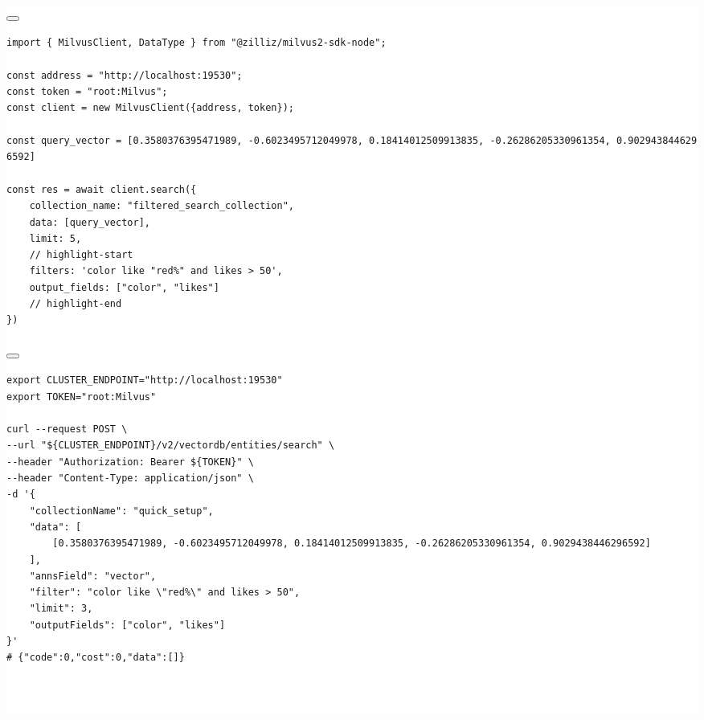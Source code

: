 <button class="copy-code-btn"></button></code></pre>
<pre><code translate="no" class="language-javascript"><span class="hljs-keyword">import</span> { <span class="hljs-title class_">MilvusClient</span>, <span class="hljs-title class_">DataType</span> } <span class="hljs-keyword">from</span> <span class="hljs-string">&quot;@zilliz/milvus2-sdk-node&quot;</span>;​
​
<span class="hljs-keyword">const</span> address = <span class="hljs-string">&quot;http://localhost:19530&quot;</span>;​
<span class="hljs-keyword">const</span> token = <span class="hljs-string">&quot;root:Milvus&quot;</span>;​
<span class="hljs-keyword">const</span> client = <span class="hljs-keyword">new</span> <span class="hljs-title class_">MilvusClient</span>({address, token});​
​
<span class="hljs-keyword">const</span> query_vector = [<span class="hljs-number">0.3580376395471989</span>, -<span class="hljs-number">0.6023495712049978</span>, <span class="hljs-number">0.18414012509913835</span>, -<span class="hljs-number">0.26286205330961354</span>, <span class="hljs-number">0.9029438446296592</span>]​
​
<span class="hljs-keyword">const</span> res = <span class="hljs-keyword">await</span> client.<span class="hljs-title function_">search</span>({​
    <span class="hljs-attr">collection_name</span>: <span class="hljs-string">&quot;filtered_search_collection&quot;</span>,​
    <span class="hljs-attr">data</span>: [query_vector],​
    <span class="hljs-attr">limit</span>: <span class="hljs-number">5</span>,​
    <span class="hljs-comment">// highlight-start​</span>
    <span class="hljs-attr">filters</span>: <span class="hljs-string">&#x27;color like &quot;red%&quot; and likes &gt; 50&#x27;</span>,​
    <span class="hljs-attr">output_fields</span>: [<span class="hljs-string">&quot;color&quot;</span>, <span class="hljs-string">&quot;likes&quot;</span>]​
    <span class="hljs-comment">// highlight-end​</span>
})​

<button class="copy-code-btn"></button></code></pre>
<pre><code translate="no" class="language-curl"><span class="hljs-built_in">export</span> CLUSTER_ENDPOINT=<span class="hljs-string">&quot;http://localhost:19530&quot;</span>​
<span class="hljs-built_in">export</span> TOKEN=<span class="hljs-string">&quot;root:Milvus&quot;</span>​
​
curl --request POST \​
--url <span class="hljs-string">&quot;<span class="hljs-variable">${CLUSTER_ENDPOINT}</span>/v2/vectordb/entities/search&quot;</span> \​
--header <span class="hljs-string">&quot;Authorization: Bearer <span class="hljs-variable">${TOKEN}</span>&quot;</span> \​
--header <span class="hljs-string">&quot;Content-Type: application/json&quot;</span> \​
-d <span class="hljs-string">&#x27;{​
    &quot;collectionName&quot;: &quot;quick_setup&quot;,​
    &quot;data&quot;: [​
        [0.3580376395471989, -0.6023495712049978, 0.18414012509913835, -0.26286205330961354, 0.9029438446296592]​
    ],​
    &quot;annsField&quot;: &quot;vector&quot;,​
    &quot;filter&quot;: &quot;color like \&quot;red%\&quot; and likes &gt; 50&quot;,​
    &quot;limit&quot;: 3,​
    &quot;outputFields&quot;: [&quot;color&quot;, &quot;likes&quot;]​
}&#x27;</span>​
<span class="hljs-comment"># {&quot;code&quot;:0,&quot;cost&quot;:0,&quot;data&quot;:[]}​</span>
